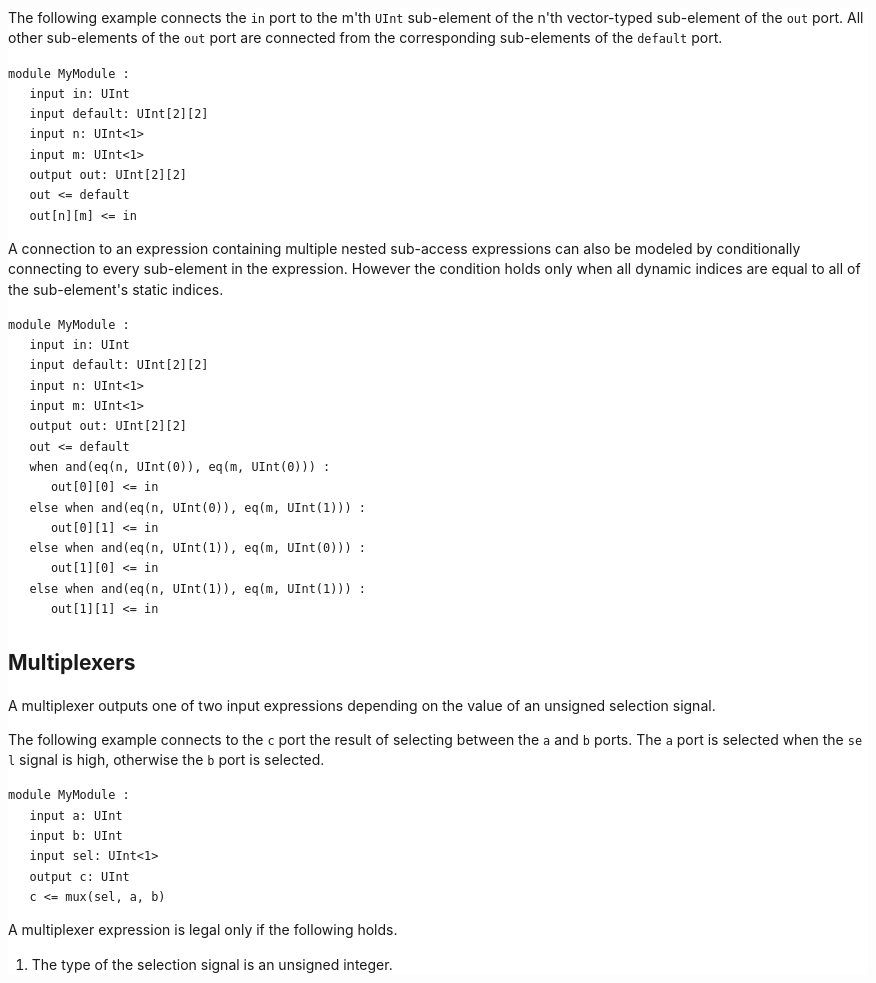 The following example connects the `in` port to the m'th `UInt`
sub-element of the n'th vector-typed sub-element of the `out` port. All
other sub-elements of the `out` port are connected from the
corresponding sub-elements of the `default` port.

    module MyModule :
       input in: UInt
       input default: UInt[2][2]
       input n: UInt<1>
       input m: UInt<1>
       output out: UInt[2][2]
       out <= default
       out[n][m] <= in

A connection to an expression containing multiple nested sub-access
expressions can also be modeled by conditionally connecting to every
sub-element in the expression. However the condition holds only when all
dynamic indices are equal to all of the sub-element's static indices.

    module MyModule :
       input in: UInt
       input default: UInt[2][2]
       input n: UInt<1>
       input m: UInt<1>
       output out: UInt[2][2]
       out <= default
       when and(eq(n, UInt(0)), eq(m, UInt(0))) :
          out[0][0] <= in
       else when and(eq(n, UInt(0)), eq(m, UInt(1))) :
          out[0][1] <= in
       else when and(eq(n, UInt(1)), eq(m, UInt(0))) :
          out[1][0] <= in
       else when and(eq(n, UInt(1)), eq(m, UInt(1))) :
          out[1][1] <= in

## Multiplexers

A multiplexer outputs one of two input expressions depending on the
value of an unsigned selection signal.

The following example connects to the `c` port the result of selecting
between the `a` and `b` ports. The `a` port is selected when the `sel`
signal is high, otherwise the `b` port is selected.

    module MyModule :
       input a: UInt
       input b: UInt
       input sel: UInt<1>
       output c: UInt
       c <= mux(sel, a, b)

A multiplexer expression is legal only if the following holds.

1. The type of the selection signal is an unsigned integer.
